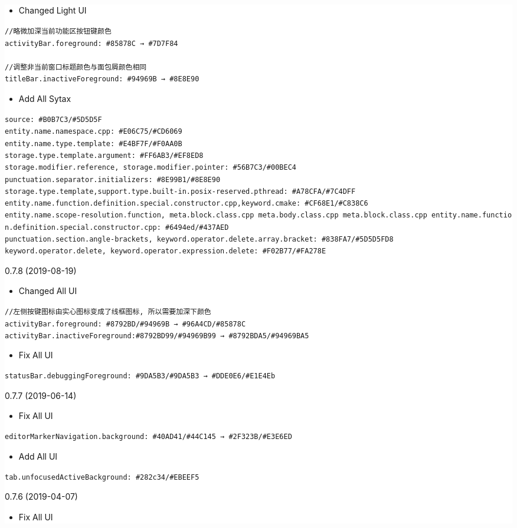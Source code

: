 * Changed Light UI

```UI
//略微加深当前功能区按钮键颜色
activityBar.foreground: #85878C → #7D7F84

//调整非当前窗口标题颜色与面包屑颜色相同
titleBar.inactiveForeground: #94969B → #8E8E90
```

* Add All Sytax

```Sytax
source: #B0B7C3/#5D5D5F
entity.name.namespace.cpp: #E06C75/#CD6069
entity.name.type.template: #E4BF7F/#F0AA0B
storage.type.template.argument: #FF6AB3/#EF8ED8
storage.modifier.reference, storage.modifier.pointer: #56B7C3/#00BEC4
punctuation.separator.initializers: #8E99B1/#8E8E90
storage.type.template,support.type.built-in.posix-reserved.pthread: #A78CFA/#7C4DFF
entity.name.function.definition.special.constructor.cpp,keyword.cmake: #CF68E1/#C838C6
entity.name.scope-resolution.function, meta.block.class.cpp meta.body.class.cpp meta.block.class.cpp entity.name.function.definition.special.constructor.cpp: #6494ed/#437AED
punctuation.section.angle-brackets, keyword.operator.delete.array.bracket: #838FA7/#5D5D5FD8
keyword.operator.delete, keyword.operator.expression.delete: #F02B77/#FA278E
```

0.7.8 (2019-08-19)

* Changed All UI

```UI
//左侧按键图标由实心图标变成了线框图标, 所以需要加深下颜色
activityBar.foreground: #8792BD/#94969B → #96A4CD/#85878C
activityBar.inactiveForeground:#8792BD99/#94969B99 → #8792BDA5/#94969BA5
```

* Fix All UI

```UI
statusBar.debuggingForeground: #9DA5B3/#9DA5B3 → #DDE0E6/#E1E4Eb
```

0.7.7 (2019-06-14)

* Fix All UI

```UI
editorMarkerNavigation.background: #40AD41/#44C145 → #2F323B/#E3E6ED
```

* Add All UI

```UI
tab.unfocusedActiveBackground: #282c34/#EBEEF5
```

0.7.6 (2019-04-07)

* Fix All UI
